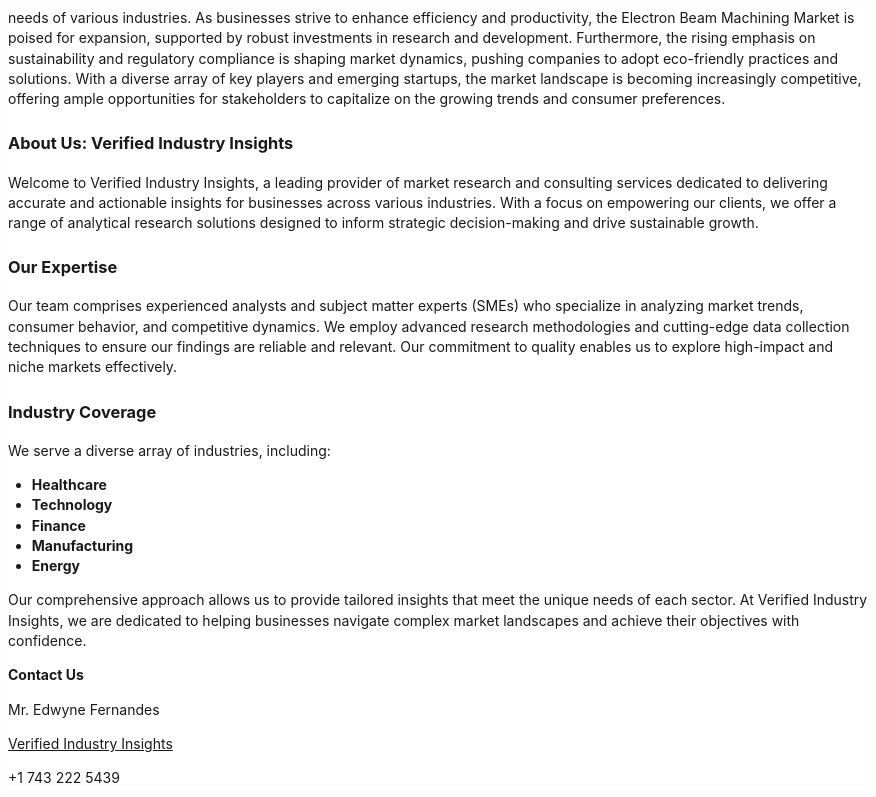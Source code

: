 needs of various industries. As businesses strive to enhance efficiency and productivity, the Electron Beam Machining Market is poised for expansion, supported by robust investments in research and development. Furthermore, the rising emphasis on sustainability and regulatory compliance is shaping market dynamics, pushing companies to adopt eco-friendly practices and solutions. With a diverse array of key players and emerging startups, the market landscape is becoming increasingly competitive, offering ample opportunities for stakeholders to capitalize on the growing trends and consumer preferences.</p><h3>About Us: Verified Industry Insights</h3><p>Welcome to Verified Industry Insights, a leading provider of market research and consulting services dedicated to delivering accurate and actionable insights for businesses across various industries. With a focus on empowering our clients, we offer a range of analytical research solutions designed to inform strategic decision-making and drive sustainable growth.</p><h3>Our Expertise</h3><p>Our team comprises experienced analysts and subject matter experts (SMEs) who specialize in analyzing market trends, consumer behavior, and competitive dynamics. We employ advanced research methodologies and cutting-edge data collection techniques to ensure our findings are reliable and relevant. Our commitment to quality enables us to explore high-impact and niche markets effectively.</p><h3>Industry Coverage</h3><p>We serve a diverse array of industries, including:</p><ul><li><strong>Healthcare</strong></li><li><strong>Technology</strong></li><li><strong>Finance</strong></li><li><strong>Manufacturing</strong></li><li><strong>Energy</strong></li></ul><p>Our comprehensive approach allows us to provide tailored insights that meet the unique needs of each sector. At Verified Industry Insights, we are dedicated to helping businesses navigate complex market landscapes and achieve their objectives with confidence.</p><p><strong>Contact Us</strong></p><p>Mr. Edwyne Fernandes</p><p><a href="https://www.verifiedindustryinsights.com/">Verified Industry Insights</a></p><p>+1 743 222 5439</p>
